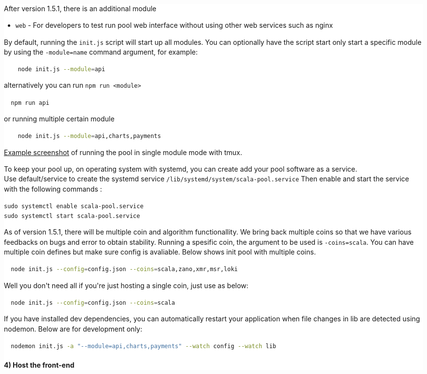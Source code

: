 After version 1.5.1, there is an additional module
* `web` - For developers to test run pool web interface without using other web services such as nginx


By default, running the `init.js` script will start up all modules. You can optionally have the script start
only start a specific module by using the `-module=name` command argument, for example:

```bash
	node init.js --module=api
```
alternatively you can run `npm run <module>`
```bash
  npm run api
```
or running multiple certain module

```bash
	node init.js --module=api,charts,payments
```

[Example screenshot](http://i.imgur.com/SEgrI3b.png) of running the pool in single module mode with tmux.


To keep your pool up, on operating system with systemd, you can create add your pool software as a service.  
Use default/service to create the systemd service `/lib/systemd/system/scala-pool.service`
Then enable and start the service with the following commands : 

```
sudo systemctl enable scala-pool.service
sudo systemctl start scala-pool.service
```

As of version 1.5.1, there will be multiple coin and algorithm functionallity. We bring back multiple coins so that we have various feedbacks on bugs and error to obtain stability.
Running a spesific coin, the argument to be used is `-coins=scala`. You can have multiple coin defines but make sure config is avaliable. Below shows init pool with multiple coins.

```bash
  node init.js --config=config.json --coins=scala,zano,xmr,msr,loki
```

Well you don't need all if you're just hosting a single coin, just use as below:


```bash
  node init.js --config=config.json --coins=scala
```


If you have installed dev dependencies, you can automatically restart your application when file changes in lib are detected using nodemon. Below are for development only:
```bash
  nodemon init.js -a "--module=api,charts,payments" --watch config --watch lib
```


#### 4) Host the front-end
